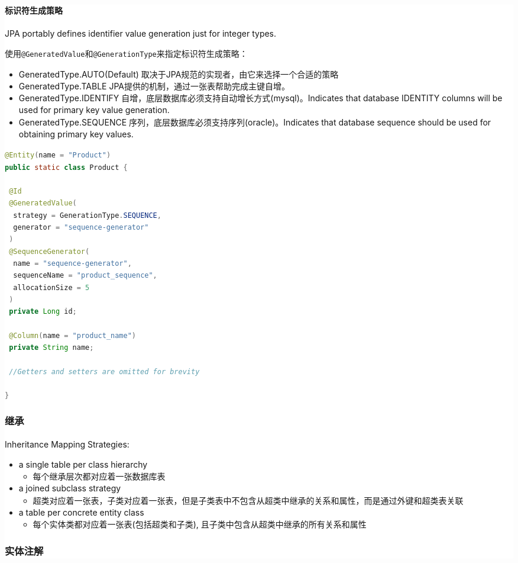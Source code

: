 #### 标识符生成策略

JPA portably defines identifier value generation just for integer types.

使用`@GeneratedValue`和`@GenerationType`来指定标识符生成策略：

- GeneratedType.AUTO(Default)
取决于JPA规范的实现者，由它来选择一个合适的策略
- GeneratedType.TABLE
JPA提供的机制，通过一张表帮助完成主键自增。
- GeneratedType.IDENTIFY
自增，底层数据库必须支持自动增长方式(mysql)。Indicates that database IDENTITY columns will be used for primary key value generation.
- GeneratedType.SEQUENCE
序列，底层数据库必须支持序列(oracle)。Indicates that database sequence should be used for obtaining primary key values.

```java
@Entity(name = "Product")
public static class Product {

 @Id
 @GeneratedValue(
  strategy = GenerationType.SEQUENCE,
  generator = "sequence-generator"
 )
 @SequenceGenerator(
  name = "sequence-generator",
  sequenceName = "product_sequence",
  allocationSize = 5
 )
 private Long id;

 @Column(name = "product_name")
 private String name;

 //Getters and setters are omitted for brevity

}
```

### 继承

Inheritance Mapping Strategies:

- a single table per class hierarchy
  - 每个继承层次都对应着一张数据库表
- a joined subclass strategy
  - 超类对应着一张表，子类对应着一张表，但是子类表中不包含从超类中继承的关系和属性，而是通过外键和超类表关联
- a table per concrete entity class
  - 每个实体类都对应着一张表(包括超类和子类), 且子类中包含从超类中继承的所有关系和属性

### 实体注解
